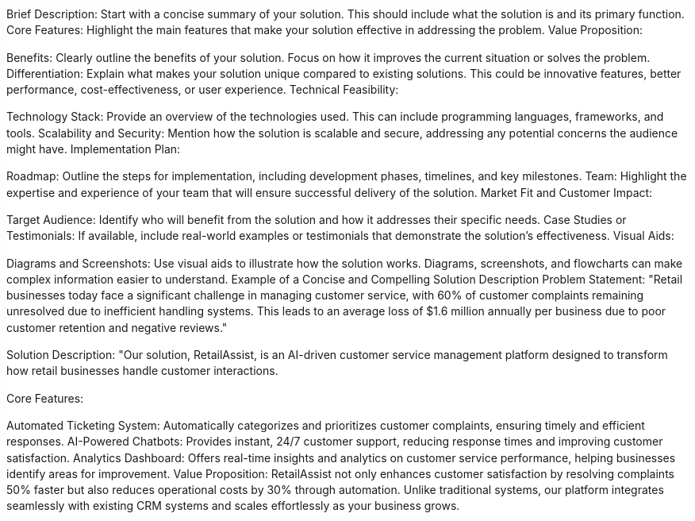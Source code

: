 Brief Description: Start with a concise summary of your solution. This should include what the solution is and its primary function.
Core Features: Highlight the main features that make your solution effective in addressing the problem.
Value Proposition:

Benefits: Clearly outline the benefits of your solution. Focus on how it improves the current situation or solves the problem.
Differentiation: Explain what makes your solution unique compared to existing solutions. This could be innovative features, better performance, cost-effectiveness, or user experience.
Technical Feasibility:

Technology Stack: Provide an overview of the technologies used. This can include programming languages, frameworks, and tools.
Scalability and Security: Mention how the solution is scalable and secure, addressing any potential concerns the audience might have.
Implementation Plan:

Roadmap: Outline the steps for implementation, including development phases, timelines, and key milestones.
Team: Highlight the expertise and experience of your team that will ensure successful delivery of the solution.
Market Fit and Customer Impact:

Target Audience: Identify who will benefit from the solution and how it addresses their specific needs.
Case Studies or Testimonials: If available, include real-world examples or testimonials that demonstrate the solution’s effectiveness.
Visual Aids:

Diagrams and Screenshots: Use visual aids to illustrate how the solution works. Diagrams, screenshots, and flowcharts can make complex information easier to understand.
Example of a Concise and Compelling Solution Description
Problem Statement:
"Retail businesses today face a significant challenge in managing customer service, with 60% of customer complaints remaining unresolved due to inefficient handling systems. This leads to an average loss of $1.6 million annually per business due to poor customer retention and negative reviews."

Solution Description:
"Our solution, RetailAssist, is an AI-driven customer service management platform designed to transform how retail businesses handle customer interactions.

Core Features:

Automated Ticketing System: Automatically categorizes and prioritizes customer complaints, ensuring timely and efficient responses.
AI-Powered Chatbots: Provides instant, 24/7 customer support, reducing response times and improving customer satisfaction.
Analytics Dashboard: Offers real-time insights and analytics on customer service performance, helping businesses identify areas for improvement.
Value Proposition:
RetailAssist not only enhances customer satisfaction by resolving complaints 50% faster but also reduces operational costs by 30% through automation. Unlike traditional systems, our platform integrates seamlessly with existing CRM systems and scales effortlessly as your business grows.
